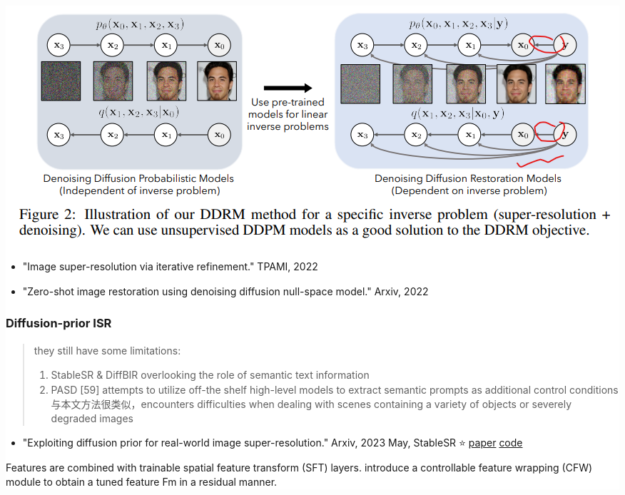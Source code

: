   ![image-20231208182624490](docs/2023_11_Arxiv_SeeSR--Towards-Semantics-Aware-Real-World-Image-Super-Resolution_Note/DDRM_framework.png)



- "Image super-resolution via iterative refinement." TPAMI, 2022



- "Zero-shot image restoration using denoising diffusion null-space model." Arxiv, 2022






### Diffusion-prior  ISR

> they still have some limitations: 
>
> 1. StableSR & DiffBIR overlooking the role of semantic text information
> 2. PASD [59] attempts to utilize off-the shelf high-level models to extract semantic prompts as additional control conditions 
>    与本文方法很类似，encounters difficulties when dealing with scenes containing a variety of objects or severely degraded images

- "Exploiting diffusion prior for real-world image super-resolution." Arxiv, 2023 May, StableSR :star:
  [paper](https://arxiv.org/pdf/2305.07015.pdf) [code](https://github.com/IceClear/StableSR)

Features are combined with trainable spatial feature transform (SFT) layers.
introduce a controllable feature wrapping (CFW) module to obtain a tuned feature Fm in a residual manner.
